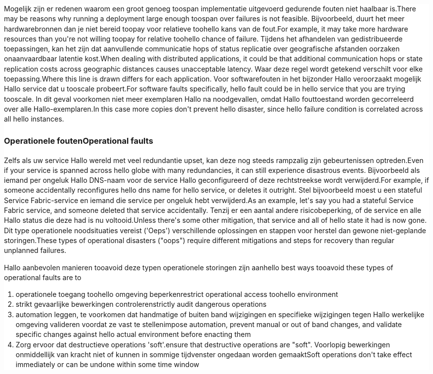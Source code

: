 <span data-ttu-id="44dcc-130">Mogelijk zijn er redenen waarom een groot genoeg toospan implementatie uitgevoerd gedurende fouten niet haalbaar is.</span><span class="sxs-lookup"><span data-stu-id="44dcc-130">There may be reasons why running a deployment large enough toospan over failures is not feasible.</span></span> <span data-ttu-id="44dcc-131">Bijvoorbeeld, duurt het meer hardwarebronnen dan je niet bereid toopay voor relatieve toohello kans van de fout.</span><span class="sxs-lookup"><span data-stu-id="44dcc-131">For example, it may take more hardware resources than you're not willing toopay for relative toohello chance of failure.</span></span> <span data-ttu-id="44dcc-132">Tijdens het afhandelen van gedistribueerde toepassingen, kan het zijn dat aanvullende communicatie hops of status replicatie over geografische afstanden oorzaken onaanvaardbaar latentie kost.</span><span class="sxs-lookup"><span data-stu-id="44dcc-132">When dealing with distributed applications, it could be that additional communication hops or state replication costs across geographic distances causes unacceptable latency.</span></span> <span data-ttu-id="44dcc-133">Waar deze regel wordt getekend verschilt voor elke toepassing.</span><span class="sxs-lookup"><span data-stu-id="44dcc-133">Where this line is drawn differs for each application.</span></span> <span data-ttu-id="44dcc-134">Voor softwarefouten in het bijzonder Hallo veroorzaakt mogelijk Hallo service dat u tooscale probeert.</span><span class="sxs-lookup"><span data-stu-id="44dcc-134">For software faults specifically, hello fault could be in hello service that you are trying tooscale.</span></span> <span data-ttu-id="44dcc-135">In dit geval voorkomen niet meer exemplaren Hallo na noodgevallen, omdat Hallo fouttoestand worden gecorreleerd over alle Hallo-exemplaren.</span><span class="sxs-lookup"><span data-stu-id="44dcc-135">In this case more copies don't prevent hello disaster, since hello failure condition is correlated across all hello instances.</span></span>

### <a name="operational-faults"></a><span data-ttu-id="44dcc-136">Operationele fouten</span><span class="sxs-lookup"><span data-stu-id="44dcc-136">Operational faults</span></span>
<span data-ttu-id="44dcc-137">Zelfs als uw service Hallo wereld met veel redundantie upset, kan deze nog steeds rampzalig zijn gebeurtenissen optreden.</span><span class="sxs-lookup"><span data-stu-id="44dcc-137">Even if your service is spanned across hello globe with many redundancies, it can still experience disastrous events.</span></span> <span data-ttu-id="44dcc-138">Bijvoorbeeld als iemand per ongeluk Hallo DNS-naam voor de service Hallo geconfigureerd of deze rechtstreekse wordt verwijderd.</span><span class="sxs-lookup"><span data-stu-id="44dcc-138">For example, if someone accidentally reconfigures hello dns name for hello service, or deletes it outright.</span></span> <span data-ttu-id="44dcc-139">Stel bijvoorbeeld moest u een stateful Service Fabric-service en iemand die service per ongeluk hebt verwijderd.</span><span class="sxs-lookup"><span data-stu-id="44dcc-139">As an example, let's say you had a stateful Service Fabric service, and someone deleted that service accidentally.</span></span> <span data-ttu-id="44dcc-140">Tenzij er een aantal andere risicobeperking, of de service en alle Hallo status die deze had is nu voltooid.</span><span class="sxs-lookup"><span data-stu-id="44dcc-140">Unless there's some other mitigation, that service and all of hello state it had is now gone.</span></span> <span data-ttu-id="44dcc-141">Dit type operationele noodsituaties vereist ('Oeps') verschillende oplossingen en stappen voor herstel dan gewone niet-geplande storingen.</span><span class="sxs-lookup"><span data-stu-id="44dcc-141">These types of operational disasters ("oops") require different mitigations and steps for recovery than regular unplanned failures.</span></span> 

<span data-ttu-id="44dcc-142">Hallo aanbevolen manieren tooavoid deze typen operationele storingen zijn aan</span><span class="sxs-lookup"><span data-stu-id="44dcc-142">hello best ways tooavoid these types of operational faults are to</span></span>
1. <span data-ttu-id="44dcc-143">operationele toegang toohello omgeving beperken</span><span class="sxs-lookup"><span data-stu-id="44dcc-143">restrict operational access toohello environment</span></span>
2. <span data-ttu-id="44dcc-144">strikt gevaarlijke bewerkingen controleren</span><span class="sxs-lookup"><span data-stu-id="44dcc-144">strictly audit dangerous operations</span></span>
3. <span data-ttu-id="44dcc-145">automation leggen, te voorkomen dat handmatige of buiten band wijzigingen en specifieke wijzigingen tegen Hallo werkelijke omgeving valideren voordat ze vast te stellen</span><span class="sxs-lookup"><span data-stu-id="44dcc-145">impose automation, prevent manual or out of band changes, and validate specific changes against hello actual environment before enacting them</span></span>
4. <span data-ttu-id="44dcc-146">Zorg ervoor dat destructieve operations 'soft'.</span><span class="sxs-lookup"><span data-stu-id="44dcc-146">ensure that destructive operations are "soft".</span></span> <span data-ttu-id="44dcc-147">Voorlopig bewerkingen onmiddellijk van kracht niet of kunnen in sommige tijdvenster ongedaan worden gemaakt</span><span class="sxs-lookup"><span data-stu-id="44dcc-147">Soft operations don't take effect immediately or can be undone within some time window</span></span>